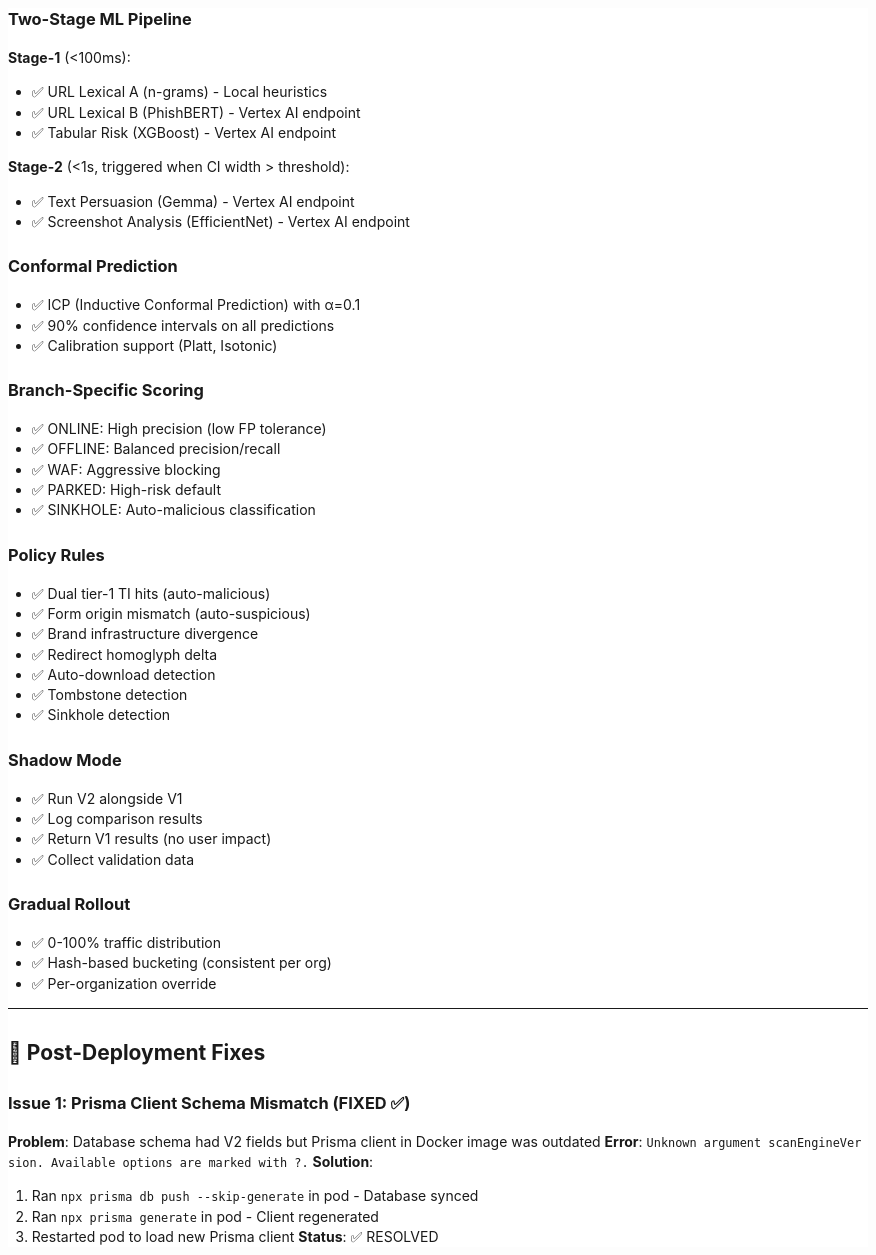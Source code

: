 ### Two-Stage ML Pipeline
**Stage-1** (<100ms):
- ✅ URL Lexical A (n-grams) - Local heuristics
- ✅ URL Lexical B (PhishBERT) - Vertex AI endpoint
- ✅ Tabular Risk (XGBoost) - Vertex AI endpoint

**Stage-2** (<1s, triggered when CI width > threshold):
- ✅ Text Persuasion (Gemma) - Vertex AI endpoint
- ✅ Screenshot Analysis (EfficientNet) - Vertex AI endpoint

### Conformal Prediction
- ✅ ICP (Inductive Conformal Prediction) with α=0.1
- ✅ 90% confidence intervals on all predictions
- ✅ Calibration support (Platt, Isotonic)

### Branch-Specific Scoring
- ✅ ONLINE: High precision (low FP tolerance)
- ✅ OFFLINE: Balanced precision/recall
- ✅ WAF: Aggressive blocking
- ✅ PARKED: High-risk default
- ✅ SINKHOLE: Auto-malicious classification

### Policy Rules
- ✅ Dual tier-1 TI hits (auto-malicious)
- ✅ Form origin mismatch (auto-suspicious)
- ✅ Brand infrastructure divergence
- ✅ Redirect homoglyph delta
- ✅ Auto-download detection
- ✅ Tombstone detection
- ✅ Sinkhole detection

### Shadow Mode
- ✅ Run V2 alongside V1
- ✅ Log comparison results
- ✅ Return V1 results (no user impact)
- ✅ Collect validation data

### Gradual Rollout
- ✅ 0-100% traffic distribution
- ✅ Hash-based bucketing (consistent per org)
- ✅ Per-organization override

---

## 🔧 Post-Deployment Fixes

### Issue 1: Prisma Client Schema Mismatch (FIXED ✅)
**Problem**: Database schema had V2 fields but Prisma client in Docker image was outdated
**Error**: `Unknown argument scanEngineVersion. Available options are marked with ?.`
**Solution**:
1. Ran `npx prisma db push --skip-generate` in pod - Database synced
2. Ran `npx prisma generate` in pod - Client regenerated
3. Restarted pod to load new Prisma client
**Status**: ✅ RESOLVED
